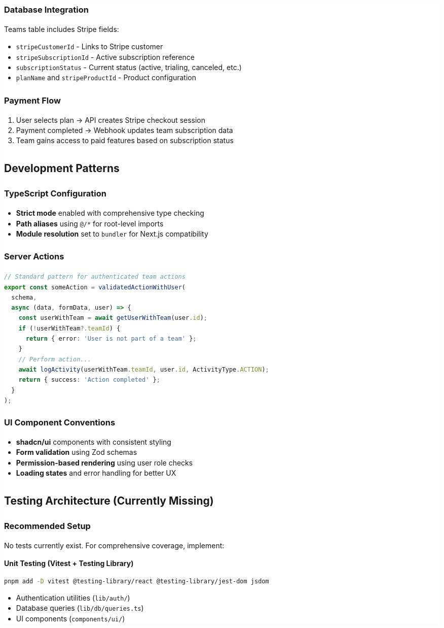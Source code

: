 ### Database Integration
Teams table includes Stripe fields:
- `stripeCustomerId` - Links to Stripe customer
- `stripeSubscriptionId` - Active subscription reference
- `subscriptionStatus` - Current status (active, trialing, canceled, etc.)
- `planName` and `stripeProductId` - Product configuration

### Payment Flow
1. User selects plan → API creates Stripe checkout session
2. Payment completed → Webhook updates team subscription data  
3. Team gains access to paid features based on subscription status

## Development Patterns

### TypeScript Configuration
- **Strict mode** enabled with comprehensive type checking
- **Path aliases** using `@/*` for root-level imports
- **Module resolution** set to `bundler` for Next.js compatibility

### Server Actions
```typescript
// Standard pattern for authenticated team actions
export const someAction = validatedActionWithUser(
  schema,
  async (data, formData, user) => {
    const userWithTeam = await getUserWithTeam(user.id);
    if (!userWithTeam?.teamId) {
      return { error: 'User is not part of a team' };
    }
    // Perform action...
    await logActivity(userWithTeam.teamId, user.id, ActivityType.ACTION);
    return { success: 'Action completed' };
  }
);
```

### UI Component Conventions
- **shadcn/ui** components with consistent styling
- **Form validation** using Zod schemas
- **Permission-based rendering** using user role checks
- **Loading states** and error handling for better UX

## Testing Architecture (Currently Missing)

### Recommended Setup
No tests currently exist. For comprehensive coverage, implement:

**Unit Testing (Vitest + Testing Library)**
```bash
pnpm add -D vitest @testing-library/react @testing-library/jest-dom jsdom
```
- Authentication utilities (`lib/auth/`)
- Database queries (`lib/db/queries.ts`)  
- UI components (`components/ui/`)
